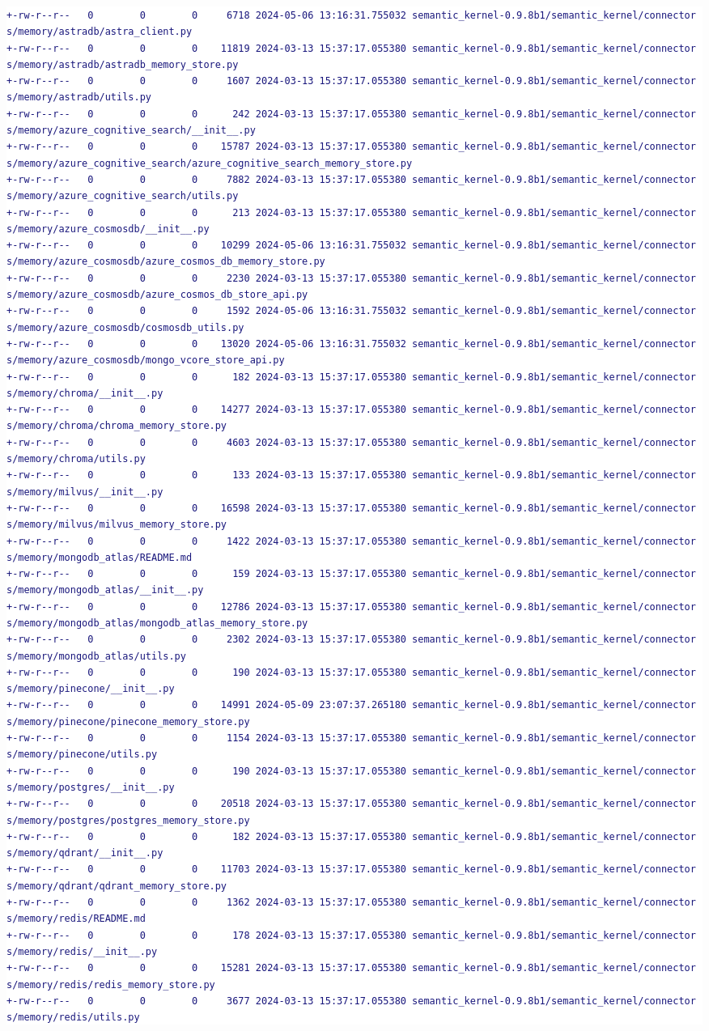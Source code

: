 ```diff
+-rw-r--r--   0        0        0     6718 2024-05-06 13:16:31.755032 semantic_kernel-0.9.8b1/semantic_kernel/connectors/memory/astradb/astra_client.py
+-rw-r--r--   0        0        0    11819 2024-03-13 15:37:17.055380 semantic_kernel-0.9.8b1/semantic_kernel/connectors/memory/astradb/astradb_memory_store.py
+-rw-r--r--   0        0        0     1607 2024-03-13 15:37:17.055380 semantic_kernel-0.9.8b1/semantic_kernel/connectors/memory/astradb/utils.py
+-rw-r--r--   0        0        0      242 2024-03-13 15:37:17.055380 semantic_kernel-0.9.8b1/semantic_kernel/connectors/memory/azure_cognitive_search/__init__.py
+-rw-r--r--   0        0        0    15787 2024-03-13 15:37:17.055380 semantic_kernel-0.9.8b1/semantic_kernel/connectors/memory/azure_cognitive_search/azure_cognitive_search_memory_store.py
+-rw-r--r--   0        0        0     7882 2024-03-13 15:37:17.055380 semantic_kernel-0.9.8b1/semantic_kernel/connectors/memory/azure_cognitive_search/utils.py
+-rw-r--r--   0        0        0      213 2024-03-13 15:37:17.055380 semantic_kernel-0.9.8b1/semantic_kernel/connectors/memory/azure_cosmosdb/__init__.py
+-rw-r--r--   0        0        0    10299 2024-05-06 13:16:31.755032 semantic_kernel-0.9.8b1/semantic_kernel/connectors/memory/azure_cosmosdb/azure_cosmos_db_memory_store.py
+-rw-r--r--   0        0        0     2230 2024-03-13 15:37:17.055380 semantic_kernel-0.9.8b1/semantic_kernel/connectors/memory/azure_cosmosdb/azure_cosmos_db_store_api.py
+-rw-r--r--   0        0        0     1592 2024-05-06 13:16:31.755032 semantic_kernel-0.9.8b1/semantic_kernel/connectors/memory/azure_cosmosdb/cosmosdb_utils.py
+-rw-r--r--   0        0        0    13020 2024-05-06 13:16:31.755032 semantic_kernel-0.9.8b1/semantic_kernel/connectors/memory/azure_cosmosdb/mongo_vcore_store_api.py
+-rw-r--r--   0        0        0      182 2024-03-13 15:37:17.055380 semantic_kernel-0.9.8b1/semantic_kernel/connectors/memory/chroma/__init__.py
+-rw-r--r--   0        0        0    14277 2024-03-13 15:37:17.055380 semantic_kernel-0.9.8b1/semantic_kernel/connectors/memory/chroma/chroma_memory_store.py
+-rw-r--r--   0        0        0     4603 2024-03-13 15:37:17.055380 semantic_kernel-0.9.8b1/semantic_kernel/connectors/memory/chroma/utils.py
+-rw-r--r--   0        0        0      133 2024-03-13 15:37:17.055380 semantic_kernel-0.9.8b1/semantic_kernel/connectors/memory/milvus/__init__.py
+-rw-r--r--   0        0        0    16598 2024-03-13 15:37:17.055380 semantic_kernel-0.9.8b1/semantic_kernel/connectors/memory/milvus/milvus_memory_store.py
+-rw-r--r--   0        0        0     1422 2024-03-13 15:37:17.055380 semantic_kernel-0.9.8b1/semantic_kernel/connectors/memory/mongodb_atlas/README.md
+-rw-r--r--   0        0        0      159 2024-03-13 15:37:17.055380 semantic_kernel-0.9.8b1/semantic_kernel/connectors/memory/mongodb_atlas/__init__.py
+-rw-r--r--   0        0        0    12786 2024-03-13 15:37:17.055380 semantic_kernel-0.9.8b1/semantic_kernel/connectors/memory/mongodb_atlas/mongodb_atlas_memory_store.py
+-rw-r--r--   0        0        0     2302 2024-03-13 15:37:17.055380 semantic_kernel-0.9.8b1/semantic_kernel/connectors/memory/mongodb_atlas/utils.py
+-rw-r--r--   0        0        0      190 2024-03-13 15:37:17.055380 semantic_kernel-0.9.8b1/semantic_kernel/connectors/memory/pinecone/__init__.py
+-rw-r--r--   0        0        0    14991 2024-05-09 23:07:37.265180 semantic_kernel-0.9.8b1/semantic_kernel/connectors/memory/pinecone/pinecone_memory_store.py
+-rw-r--r--   0        0        0     1154 2024-03-13 15:37:17.055380 semantic_kernel-0.9.8b1/semantic_kernel/connectors/memory/pinecone/utils.py
+-rw-r--r--   0        0        0      190 2024-03-13 15:37:17.055380 semantic_kernel-0.9.8b1/semantic_kernel/connectors/memory/postgres/__init__.py
+-rw-r--r--   0        0        0    20518 2024-03-13 15:37:17.055380 semantic_kernel-0.9.8b1/semantic_kernel/connectors/memory/postgres/postgres_memory_store.py
+-rw-r--r--   0        0        0      182 2024-03-13 15:37:17.055380 semantic_kernel-0.9.8b1/semantic_kernel/connectors/memory/qdrant/__init__.py
+-rw-r--r--   0        0        0    11703 2024-03-13 15:37:17.055380 semantic_kernel-0.9.8b1/semantic_kernel/connectors/memory/qdrant/qdrant_memory_store.py
+-rw-r--r--   0        0        0     1362 2024-03-13 15:37:17.055380 semantic_kernel-0.9.8b1/semantic_kernel/connectors/memory/redis/README.md
+-rw-r--r--   0        0        0      178 2024-03-13 15:37:17.055380 semantic_kernel-0.9.8b1/semantic_kernel/connectors/memory/redis/__init__.py
+-rw-r--r--   0        0        0    15281 2024-03-13 15:37:17.055380 semantic_kernel-0.9.8b1/semantic_kernel/connectors/memory/redis/redis_memory_store.py
+-rw-r--r--   0        0        0     3677 2024-03-13 15:37:17.055380 semantic_kernel-0.9.8b1/semantic_kernel/connectors/memory/redis/utils.py
```